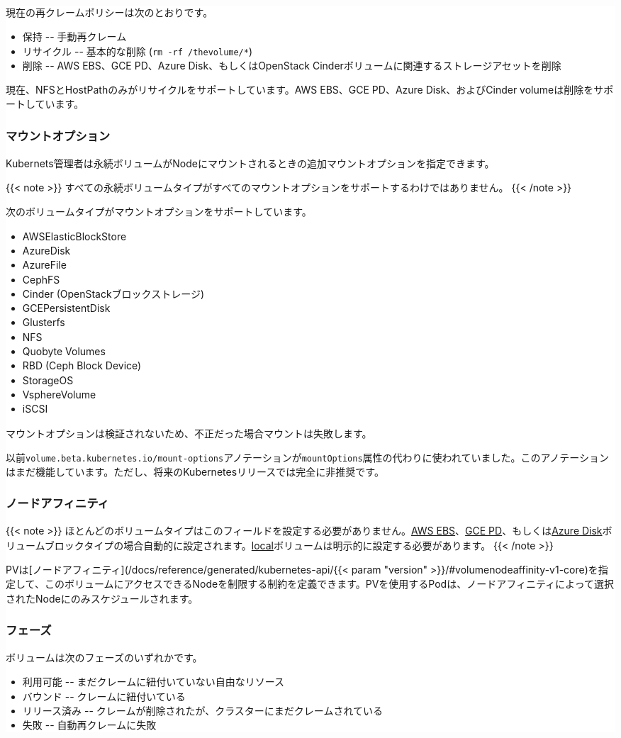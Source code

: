 現在の再クレームポリシーは次のとおりです。

* 保持 -- 手動再クレーム
* リサイクル -- 基本的な削除 (`rm -rf /thevolume/*`)
* 削除 -- AWS EBS、GCE PD、Azure Disk、もしくはOpenStack Cinderボリュームに関連するストレージアセットを削除

現在、NFSとHostPathのみがリサイクルをサポートしています。AWS EBS、GCE PD、Azure Disk、およびCinder volumeは削除をサポートしています。

### マウントオプション

Kubernets管理者は永続ボリュームがNodeにマウントされるときの追加マウントオプションを指定できます。

{{< note >}}
すべての永続ボリュームタイプがすべてのマウントオプションをサポートするわけではありません。
{{< /note >}}

次のボリュームタイプがマウントオプションをサポートしています。

* AWSElasticBlockStore
* AzureDisk
* AzureFile
* CephFS
* Cinder (OpenStackブロックストレージ)
* GCEPersistentDisk
* Glusterfs
* NFS
* Quobyte Volumes
* RBD (Ceph Block Device)
* StorageOS
* VsphereVolume
* iSCSI

マウントオプションは検証されないため、不正だった場合マウントは失敗します。

以前`volume.beta.kubernetes.io/mount-options`アノテーションが`mountOptions`属性の代わりに使われていました。このアノテーションはまだ機能しています。ただし、将来のKubernetesリリースでは完全に非推奨です。

### ノードアフィニティ

{{< note >}}
ほとんどのボリュームタイプはこのフィールドを設定する必要がありません。[AWS EBS](/docs/concepts/storage/volumes/#awselasticblockstore)、[GCE PD](/docs/concepts/storage/volumes/#gcepersistentdisk)、もしくは[Azure Disk](/docs/concepts/storage/volumes/#azuredisk)ボリュームブロックタイプの場合自動的に設定されます。[local](/docs/concepts/storage/volumes/#local)ボリュームは明示的に設定する必要があります。
{{< /note >}}

PVは[ノードアフィニティ](/docs/reference/generated/kubernetes-api/{{< param "version" >}}/#volumenodeaffinity-v1-core)を指定して、このボリュームにアクセスできるNodeを制限する制約を定義できます。PVを使用するPodは、ノードアフィニティによって選択されたNodeにのみスケジュールされます。

### フェーズ

ボリュームは次のフェーズのいずれかです。

* 利用可能 -- まだクレームに紐付いていない自由なリソース
* バウンド -- クレームに紐付いている
* リリース済み -- クレームが削除されたが、クラスターにまだクレームされている
* 失敗 -- 自動再クレームに失敗
